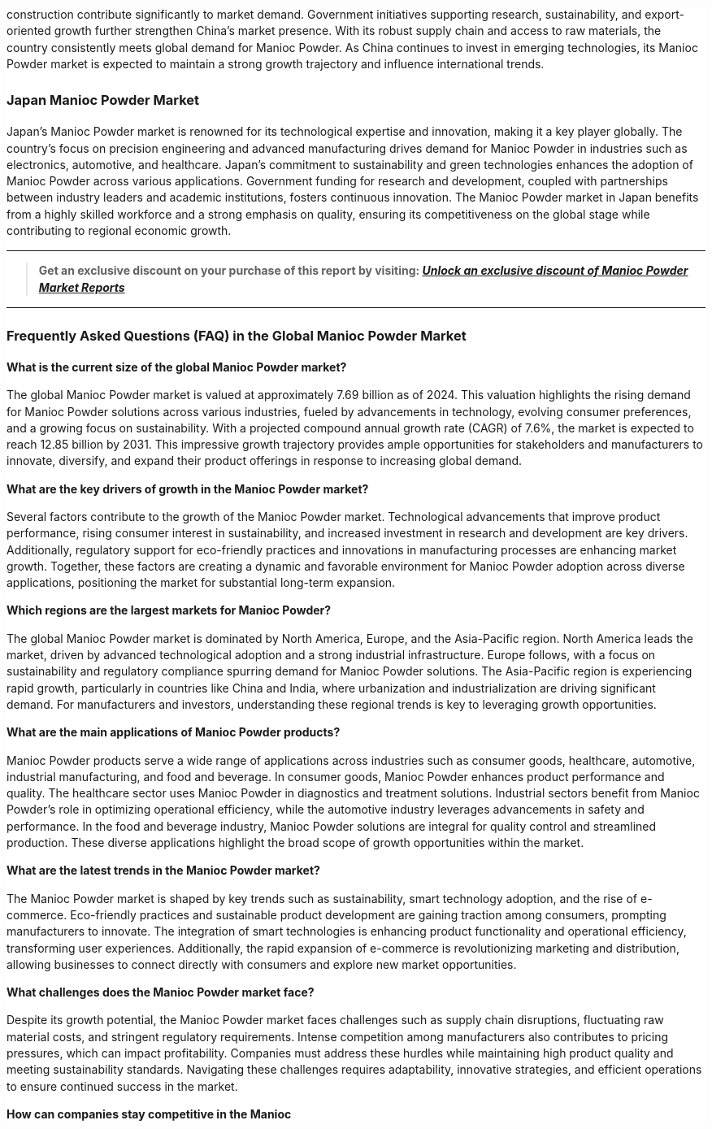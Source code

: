 construction contribute significantly to market demand. Government initiatives supporting research, sustainability, and export-oriented growth further strengthen China&rsquo;s market presence. With its robust supply chain and access to raw materials, the country consistently meets global demand for Manioc Powder. As China continues to invest in emerging technologies, its Manioc Powder market is expected to maintain a strong growth trajectory and influence international trends.</p><h3>Japan Manioc Powder Market</h3><p>Japan&rsquo;s Manioc Powder market is renowned for its technological expertise and innovation, making it a key player globally. The country&rsquo;s focus on precision engineering and advanced manufacturing drives demand for Manioc Powder in industries such as electronics, automotive, and healthcare. Japan&rsquo;s commitment to sustainability and green technologies enhances the adoption of Manioc Powder across various applications. Government funding for research and development, coupled with partnerships between industry leaders and academic institutions, fosters continuous innovation. The Manioc Powder market in Japan benefits from a highly skilled workforce and a strong emphasis on quality, ensuring its competitiveness on the global stage while contributing to regional economic growth.</p><hr /><blockquote><p><strong>Get an exclusive discount on your purchase of this report by visiting: <em><a href="://marketresearchpulse.com/ask-for-discount/150767?utm_source=Github&amp;utm_medium=022">Unlock an exclusive discount of Manioc Powder Market Reports</a></em>&nbsp;</strong></p></blockquote><hr /><h3>Frequently Asked Questions (FAQ) in the Global Manioc Powder Market</h3><p><strong>What is the current size of the global Manioc Powder market?</strong></p><p>The global Manioc Powder market is valued at approximately 7.69 billion as of 2024. This valuation highlights the rising demand for Manioc Powder solutions across various industries, fueled by advancements in technology, evolving consumer preferences, and a growing focus on sustainability. With a projected compound annual growth rate (CAGR) of 7.6%, the market is expected to reach 12.85 billion by 2031. This impressive growth trajectory provides ample opportunities for stakeholders and manufacturers to innovate, diversify, and expand their product offerings in response to increasing global demand.</p><p><strong>What are the key drivers of growth in the Manioc Powder market?</strong></p><p>Several factors contribute to the growth of the Manioc Powder market. Technological advancements that improve product performance, rising consumer interest in sustainability, and increased investment in research and development are key drivers. Additionally, regulatory support for eco-friendly practices and innovations in manufacturing processes are enhancing market growth. Together, these factors are creating a dynamic and favorable environment for Manioc Powder adoption across diverse applications, positioning the market for substantial long-term expansion.</p><p><strong>Which regions are the largest markets for Manioc Powder?</strong></p><p>The global Manioc Powder market is dominated by North America, Europe, and the Asia-Pacific region. North America leads the market, driven by advanced technological adoption and a strong industrial infrastructure. Europe follows, with a focus on sustainability and regulatory compliance spurring demand for Manioc Powder solutions. The Asia-Pacific region is experiencing rapid growth, particularly in countries like China and India, where urbanization and industrialization are driving significant demand. For manufacturers and investors, understanding these regional trends is key to leveraging growth opportunities.</p><p><strong>What are the main applications of Manioc Powder products?</strong></p><p>Manioc Powder products serve a wide range of applications across industries such as consumer goods, healthcare, automotive, industrial manufacturing, and food and beverage. In consumer goods, Manioc Powder enhances product performance and quality. The healthcare sector uses Manioc Powder in diagnostics and treatment solutions. Industrial sectors benefit from Manioc Powder&rsquo;s role in optimizing operational efficiency, while the automotive industry leverages advancements in safety and performance. In the food and beverage industry, Manioc Powder solutions are integral for quality control and streamlined production. These diverse applications highlight the broad scope of growth opportunities within the market.</p><p><strong>What are the latest trends in the Manioc Powder market?</strong></p><p>The Manioc Powder market is shaped by key trends such as sustainability, smart technology adoption, and the rise of e-commerce. Eco-friendly practices and sustainable product development are gaining traction among consumers, prompting manufacturers to innovate. The integration of smart technologies is enhancing product functionality and operational efficiency, transforming user experiences. Additionally, the rapid expansion of e-commerce is revolutionizing marketing and distribution, allowing businesses to connect directly with consumers and explore new market opportunities.</p><p><strong>What challenges does the Manioc Powder market face?</strong></p><p>Despite its growth potential, the Manioc Powder market faces challenges such as supply chain disruptions, fluctuating raw material costs, and stringent regulatory requirements. Intense competition among manufacturers also contributes to pricing pressures, which can impact profitability. Companies must address these hurdles while maintaining high product quality and meeting sustainability standards. Navigating these challenges requires adaptability, innovative strategies, and efficient operations to ensure continued success in the market.</p><p><strong>How can companies stay competitive in the Manioc